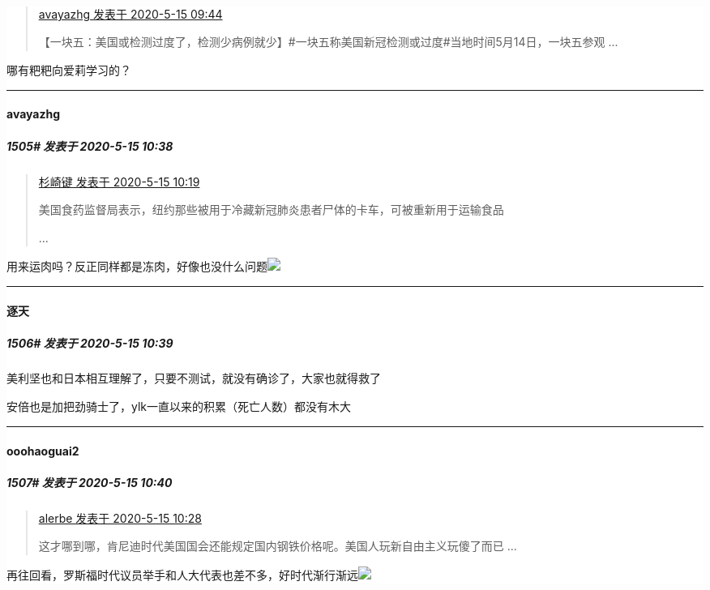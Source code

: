 

<blockquote><a href="httphttps://bbs.saraba1st.com/2b/forum.php?mod=redirect&amp;goto=findpost&amp;pid=47424951&amp;ptid=1933932" target="_blank">avayazhg 发表于 2020-5-15 09:44</a>

【一块五：美国或检测过度了，检测少病例就少】#一块五称美国新冠检测或过度#当地时间5月14日，一块五参观 ...</blockquote>
哪有粑粑向爱莉学习的？







-----

####  avayazhg  
##### 1505#       发表于 2020-5-15 10:38



<blockquote><a href="httphttps://bbs.saraba1st.com/2b/forum.php?mod=redirect&amp;goto=findpost&amp;pid=47425407&amp;ptid=1933932" target="_blank">杉崎键 发表于 2020-5-15 10:19</a>

美国食药监督局表示，纽约那些被用于冷藏新冠肺炎患者尸体的卡车，可被重新用于运输食品 ​​​​

 ...</blockquote>
用来运肉吗？反正同样都是冻肉，好像也没什么问题<img src="https://static.saraba1st.com/image/smiley/face2017/040.png" referrerpolicy="no-referrer">







-----

####  逐天  
##### 1506#       发表于 2020-5-15 10:39




美利坚也和日本相互理解了，只要不测试，就没有确诊了，大家也就得救了

安倍也是加把劲骑士了，ylk一直以来的积累（死亡人数）都没有木大







-----

####  ooohaoguai2  
##### 1507#       发表于 2020-5-15 10:40



<blockquote><a href="httphttps://bbs.saraba1st.com/2b/forum.php?mod=redirect&amp;goto=findpost&amp;pid=47425517&amp;ptid=1933932" target="_blank">alerbe 发表于 2020-5-15 10:28</a>

这才哪到哪，肯尼迪时代美国国会还能规定国内钢铁价格呢。美国人玩新自由主义玩傻了而已 ...</blockquote>
再往回看，罗斯福时代议员举手和人大代表也差不多，好时代渐行渐远<img src="https://static.saraba1st.com/image/smiley/face2017/032.png" referrerpolicy="no-referrer">
